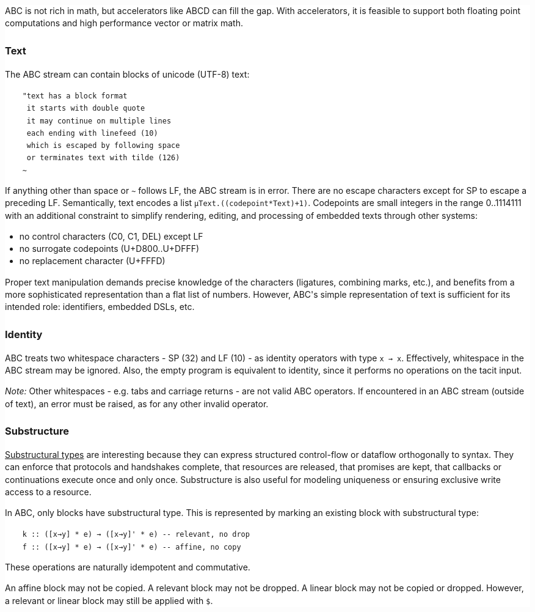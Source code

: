 ABC is not rich in math, but accelerators like ABCD can fill the gap. With accelerators, it is feasible to support both floating point computations and high performance vector or matrix math.

### Text

The ABC stream can contain blocks of unicode (UTF-8) text:
        
        "text has a block format 
         it starts with double quote
         it may continue on multiple lines
         each ending with linefeed (10)
         which is escaped by following space
         or terminates text with tilde (126)
        ~

If anything other than space or `~` follows LF, the ABC stream is in error. There are no escape characters except for SP to escape a preceding LF. Semantically, text encodes a list `μText.((codepoint*Text)+1)`. Codepoints are small integers in the range 0..1114111 with an additional constraint to simplify rendering, editing, and processing of embedded texts through other systems:

* no control characters (C0, C1, DEL) except LF
* no surrogate codepoints (U+D800..U+DFFF)
* no replacement character (U+FFFD)

Proper text manipulation demands precise knowledge of the characters (ligatures, combining marks, etc.), and benefits from a more sophisticated representation than a flat list of numbers. However, ABC's simple representation of text is sufficient for its intended role: identifiers, embedded DSLs, etc.

### Identity

ABC treats two whitespace characters - SP (32) and LF (10) - as identity operators with type `x → x`. Effectively, whitespace in the ABC stream may be ignored. Also, the empty program is equivalent to identity, since it performs no operations on the tacit input.

*Note:* Other whitespaces - e.g. tabs and carriage returns - are not valid ABC operators. If encountered in an ABC stream (outside of text), an error must be raised, as for any other invalid operator.

### Substructure

[Substructural types](http://en.wikipedia.org/wiki/Substructural_type_system) are interesting because they can express structured control-flow or dataflow orthogonally to syntax. They can enforce that protocols and handshakes complete, that resources are released, that promises are kept, that callbacks or continuations execute once and only once. Substructure is also useful for modeling uniqueness or ensuring exclusive write access to a resource.

In ABC, only blocks have substructural type. This is represented by marking an existing block with substructural type:

        k :: ([x→y] * e) → ([x→y]' * e) -- relevant, no drop
        f :: ([x→y] * e) → ([x→y]' * e) -- affine, no copy

These operations are naturally idempotent and commutative.

An affine block may not be copied. A relevant block may not be dropped. A linear block may not be copied or dropped. However, a relevant or linear block may still be applied with `$`.
